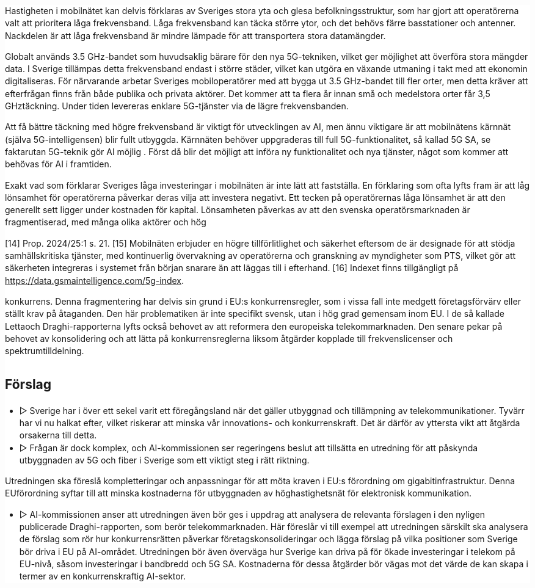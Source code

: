 Hastigheten i mobilnätet kan delvis förklaras av Sveriges stora yta och glesa befolkningsstruktur, som har gjort att operatörerna valt att prioritera låga frekvensband. Låga frekvensband kan täcka större ytor, och det behövs färre basstationer och antenner. Nackdelen är att låga frekvensband är mindre lämpade för att transportera stora datamängder.

Globalt används 3.5 GHz-bandet som huvudsaklig bärare för den nya 5G-tekniken, vilket ger möjlighet att överföra stora mängder data. I Sverige tillämpas detta frekvensband endast i större städer, vilket kan utgöra en växande utmaning i takt med att ekonomin digitaliseras. För närvarande arbetar Sveriges mobiloperatörer med att bygga ut 3.5 GHz-bandet till fler orter, men detta kräver att efterfrågan finns från både publika och privata aktörer. Det kommer att ta flera år innan små och medelstora orter får 3,5 GHztäckning. Under tiden levereras enklare 5G-tjänster via de lägre frekvensbanden.

Att få bättre täckning med högre frekvensband är viktigt för utvecklingen av AI, men ännu viktigare är att mobilnätens kärnnät (själva 5G-intelligensen) blir fullt utbyggda. Kärnnäten behöver uppgraderas till full 5G-funktionalitet, så kallad 5G SA, se faktarutan 5G-teknik gör AI möjlig . Först då blir det möjligt att införa ny funktionalitet och nya tjänster, något som kommer att behövas för AI i framtiden.

Exakt vad som förklarar Sveriges låga investeringar i mobilnäten är inte lätt att fastställa. En förklaring som ofta lyfts fram är att låg lönsamhet för operatörerna påverkar deras vilja att investera negativt. Ett tecken på operatörernas låga lönsamhet är att den generellt sett ligger under kostnaden för kapital. Lönsamheten påverkas av att den svenska operatörsmarknaden är fragmentiserad, med många olika aktörer och hög

[14] Prop. 2024/25:1 s. 21. [15] Mobilnäten erbjuder en högre tillförlitlighet och säkerhet eftersom de är designade för att stödja samhällskritiska tjänster, med kontinuerlig övervakning av operatörerna och granskning av myndigheter som PTS, vilket gör att säkerheten integreras i systemet från början snarare än att läggas till i efterhand. [16] Indexet finns tillgängligt på https://data.gsmaintelligence.com/5g-index.

konkurrens. Denna fragmentering har delvis sin grund i EU:s konkurrensregler, som i vissa fall inte medgett företagsförvärv eller ställt krav på åtaganden. Den här problematiken är inte specifikt svensk, utan i hög grad gemensam inom EU. I de så kallade Lettaoch Draghi-rapporterna lyfts också behovet av att reformera den europeiska telekommarknaden. Den senare pekar på behovet av konsolidering och att lätta på konkurrensreglerna liksom åtgärder kopplade till frekvenslicenser och spektrumtilldelning.

## Förslag

- ▻ Sverige har i över ett sekel varit ett föregångsland när det gäller utbyggnad och tillämpning av telekommunikationer. Tyvärr har vi nu halkat efter, vilket riskerar att minska vår innovations- och konkurrenskraft. Det är därför av yttersta vikt att åtgärda orsakerna till detta.
- ▻ Frågan är dock komplex, och AI-kommissionen ser regeringens beslut att tillsätta en utredning för att påskynda utbyggnaden av 5G och fiber i Sverige som ett viktigt steg i rätt riktning.

Utredningen ska föreslå kompletteringar och anpassningar för att möta kraven i EU:s förordning om gigabitinfrastruktur. Denna EUförordning syftar till att minska kostnaderna för utbyggnaden av höghastighetsnät för elektronisk kommunikation.

- ▻ AI-kommissionen anser att utredningen även bör ges i uppdrag att analysera de relevanta förslagen i den nyligen publicerade Draghi-rapporten, som berör telekommarknaden. Här föreslår vi till exempel att utredningen särskilt ska analysera de förslag som rör hur konkurrensrätten påverkar företagskonsolideringar och lägga förslag på vilka positioner som Sverige bör driva i EU på AI-området. Utredningen bör även överväga hur Sverige kan driva på för ökade investeringar i telekom på EU-nivå, såsom investeringar i bandbredd och 5G SA. Kostnaderna för dessa åtgärder bör vägas mot det värde de kan skapa i termer av en konkurrenskraftig AI-sektor.
